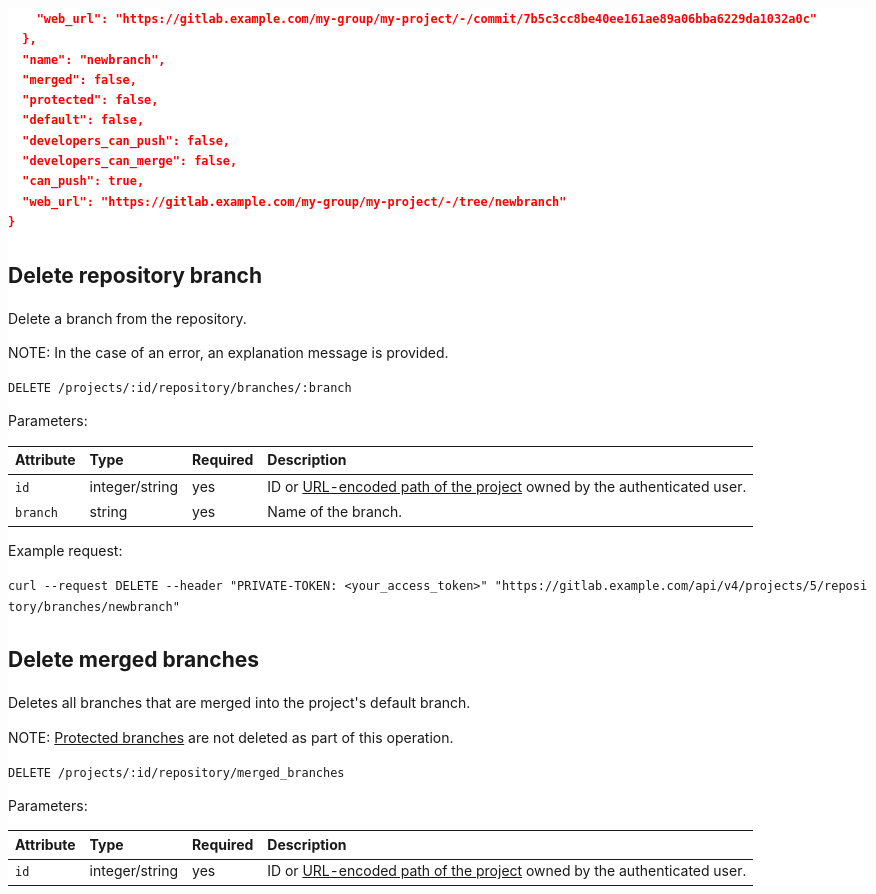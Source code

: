 ```json
    "web_url": "https://gitlab.example.com/my-group/my-project/-/commit/7b5c3cc8be40ee161ae89a06bba6229da1032a0c"
  },
  "name": "newbranch",
  "merged": false,
  "protected": false,
  "default": false,
  "developers_can_push": false,
  "developers_can_merge": false,
  "can_push": true,
  "web_url": "https://gitlab.example.com/my-group/my-project/-/tree/newbranch"
}
```

## Delete repository branch

Delete a branch from the repository.

NOTE:
In the case of an error, an explanation message is provided.

```plaintext
DELETE /projects/:id/repository/branches/:branch
```

Parameters:

| Attribute | Type           | Required | Description                                                                                                  |
|:----------|:---------------|:---------|:-------------------------------------------------------------------------------------------------------------|
| `id`      | integer/string | yes      | ID or [URL-encoded path of the project](rest/index.md#namespaced-path-encoding) owned by the authenticated user. |
| `branch`  | string         | yes      | Name of the branch.                                                                                          |

Example request:

```shell
curl --request DELETE --header "PRIVATE-TOKEN: <your_access_token>" "https://gitlab.example.com/api/v4/projects/5/repository/branches/newbranch"
```

## Delete merged branches

Deletes all branches that are merged into the project's default branch.

NOTE:
[Protected branches](../user/project/protected_branches.md) are not deleted as part of this operation.

```plaintext
DELETE /projects/:id/repository/merged_branches
```

Parameters:

| Attribute | Type           | Required | Description                                                                                                  |
|:----------|:---------------|:---------|:-------------------------------------------------------------------------------------------------------------|
| `id`      | integer/string | yes      | ID or [URL-encoded path of the project](rest/index.md#namespaced-path-encoding) owned by the authenticated user. |
